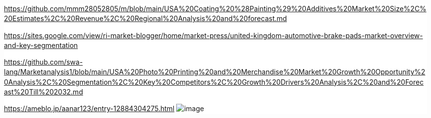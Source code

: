 <a href=https://github.com/mmm28052805/m/blob/main/USA%20Coating%20%28Painting%29%20Additives%20Market%20Size%2C%20Estimates%2C%20Revenue%2C%20Regional%20Analysis%20and%20forecast.md>https://github.com/mmm28052805/m/blob/main/USA%20Coating%20%28Painting%29%20Additives%20Market%20Size%2C%20Estimates%2C%20Revenue%2C%20Regional%20Analysis%20and%20forecast.md</a>

<a href=https://sites.google.com/view/ri-market-blogger/home/market-press/united-kingdom-automotive-brake-pads-market-overview-and-key-segmentation>https://sites.google.com/view/ri-market-blogger/home/market-press/united-kingdom-automotive-brake-pads-market-overview-and-key-segmentation</a>

<a href=https://github.com/swa-lang/Marketanalysis1/blob/main/USA%20Photo%20Printing%20and%20Merchandise%20Market%20Growth%20Opportunity%20Analysis%2C%20Segmentation%2C%20Key%20Competitors%2C%20Growth%20Drivers%20Analysis%2C%20and%20Forecast%20Till%202032.md>https://github.com/swa-lang/Marketanalysis1/blob/main/USA%20Photo%20Printing%20and%20Merchandise%20Market%20Growth%20Opportunity%20Analysis%2C%20Segmentation%2C%20Key%20Competitors%2C%20Growth%20Drivers%20Analysis%2C%20and%20Forecast%20Till%202032.md</a>

<a href=https://ameblo.jp/aanar123/entry-12884304275.html>https://ameblo.jp/aanar123/entry-12884304275.html</a>
![image](https://github.com/user-attachments/assets/acc65e68-1143-4483-ba29-e44a8603522f)
